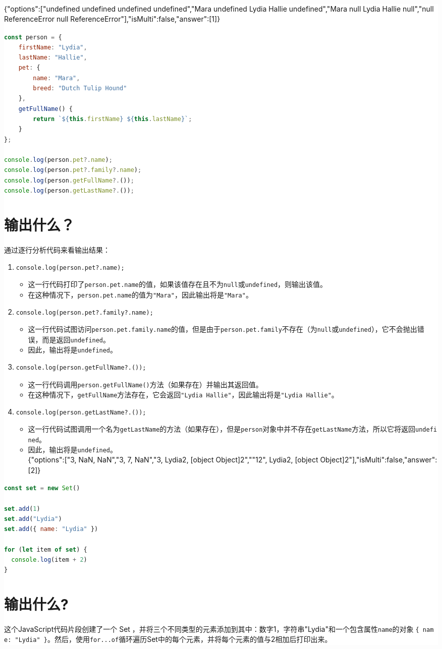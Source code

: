{"options":["undefined undefined undefined undefined","Mara undefined Lydia Hallie undefined","Mara null Lydia Hallie null","null ReferenceError null ReferenceError"],"isMulti":false,"answer":[1]}  
```javascript  
const person = {  
	firstName: "Lydia",  
	lastName: "Hallie",  
	pet: {  
		name: "Mara",  
		breed: "Dutch Tulip Hound"  
	},  
	getFullName() {  
		return `${this.firstName} ${this.lastName}`;  
	}  
};  
  
console.log(person.pet?.name);  
console.log(person.pet?.family?.name);  
console.log(person.getFullName?.());  
console.log(person.getLastName?.());  
```  
# 输出什么？  
通过逐行分析代码来看输出结果：  
  
1. `console.log(person.pet?.name);`  
   - 这一行代码打印了`person.pet.name`的值，如果该值存在且不为`null`或`undefined`，则输出该值。  
   - 在这种情况下，`person.pet.name`的值为`"Mara"`，因此输出将是`"Mara"`。  
  
2. `console.log(person.pet?.family?.name);`  
   - 这一行代码试图访问`person.pet.family.name`的值，但是由于`person.pet.family`不存在（为`null`或`undefined`），它不会抛出错误，而是返回`undefined`。  
   - 因此，输出将是`undefined`。  
  
3. `console.log(person.getFullName?.());`  
   - 这一行代码调用`person.getFullName()`方法（如果存在）并输出其返回值。  
   - 在这种情况下，`getFullName`方法存在，它会返回`"Lydia Hallie"`，因此输出将是`"Lydia Hallie"`。  
  
4. `console.log(person.getLastName?.());`  
   - 这一行代码试图调用一个名为`getLastName`的方法（如果存在），但是`person`对象中并不存在`getLastName`方法，所以它将返回`undefined`。  
   - 因此，输出将是`undefined`。  
{"options":["3, NaN, NaN","3, 7, NaN","3, Lydia2, [object Object]2","\"12\", Lydia2, [object Object]2"],"isMulti":false,"answer":[2]}  
```javascript  
const set = new Set()  
  
set.add(1)  
set.add("Lydia")  
set.add({ name: "Lydia" })  
  
for (let item of set) {  
  console.log(item + 2)  
}  
```  
# 输出什么?  
这个JavaScript代码片段创建了一个 Set ，并将三个不同类型的元素添加到其中：数字1，字符串"Lydia"和一个包含属性`name`的对象 `{ name: "Lydia" }`。然后，使用`for...of`循环遍历Set中的每个元素，并将每个元素的值与2相加后打印出来。  
  

  [Symbol('a')]: 'b'  